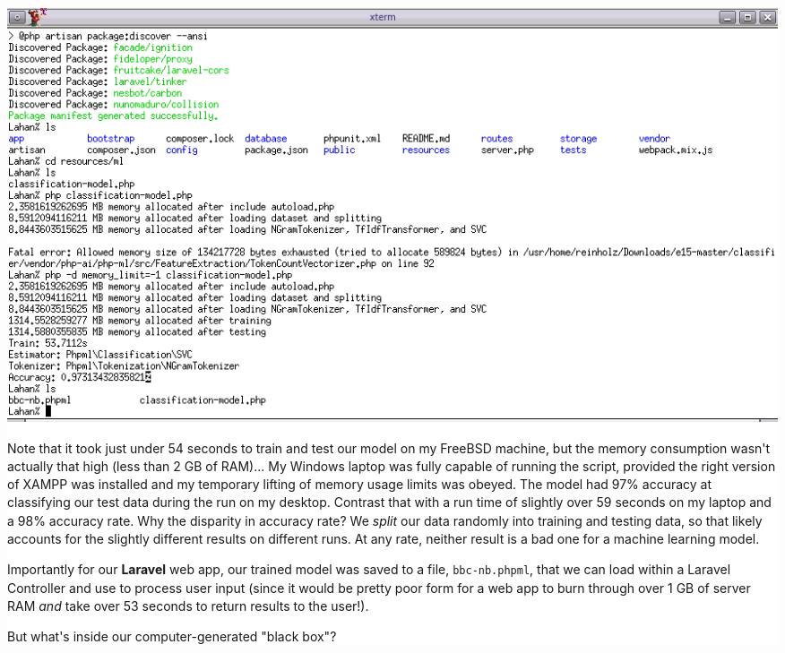 <img src='images/model-trained-on-bsd.png' alt='Model had plenty of memory to run on my desktop'>

Note that it took just under 54 seconds to train and test our model on my FreeBSD machine, but the memory consumption wasn't actually that high (less than 2 GB of RAM)... My Windows laptop was fully capable of running the script, provided the right version of XAMPP was installed and my temporary lifting of memory usage limits was obeyed. The model had 97% accuracy at classifying our test data during the run on my desktop. Contrast that with a run time of slightly over 59 seconds on my laptop and a 98% accuracy rate. Why the disparity in accuracy rate? We *split* our data randomly into training and testing data, so that likely accounts for the slightly different results on different runs. At any rate, neither result is a bad one for a machine learning model. 

Importantly for our **Laravel** web app, our trained model was saved to a file, `bbc-nb.phpml`, that we can load within a Laravel Controller and use to process user input (since it would be pretty poor form for a web app to burn through over 1 GB of server RAM *and* take over 53 seconds to return results to the user!).

But what's inside our computer-generated "black box"?
